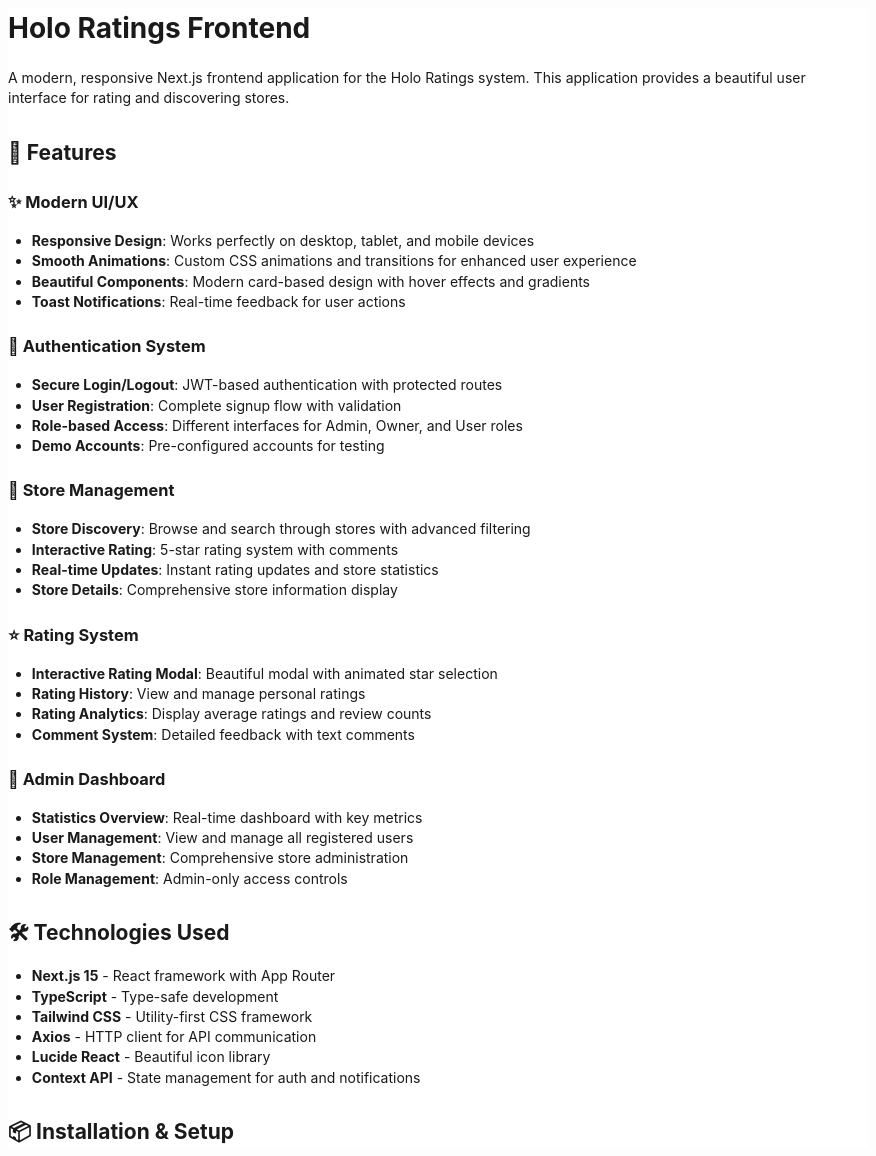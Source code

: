 # Holo Ratings Frontend

A modern, responsive Next.js frontend application for the Holo Ratings system. This application provides a beautiful user interface for rating and discovering stores.

## 🚀 Features

### ✨ **Modern UI/UX**
- **Responsive Design**: Works perfectly on desktop, tablet, and mobile devices
- **Smooth Animations**: Custom CSS animations and transitions for enhanced user experience
- **Beautiful Components**: Modern card-based design with hover effects and gradients
- **Toast Notifications**: Real-time feedback for user actions

### 🔐 **Authentication System**
- **Secure Login/Logout**: JWT-based authentication with protected routes
- **User Registration**: Complete signup flow with validation
- **Role-based Access**: Different interfaces for Admin, Owner, and User roles
- **Demo Accounts**: Pre-configured accounts for testing

### 🏪 **Store Management**
- **Store Discovery**: Browse and search through stores with advanced filtering
- **Interactive Rating**: 5-star rating system with comments
- **Real-time Updates**: Instant rating updates and store statistics
- **Store Details**: Comprehensive store information display

### ⭐ **Rating System**
- **Interactive Rating Modal**: Beautiful modal with animated star selection
- **Rating History**: View and manage personal ratings
- **Rating Analytics**: Display average ratings and review counts
- **Comment System**: Detailed feedback with text comments

### 👑 **Admin Dashboard**
- **Statistics Overview**: Real-time dashboard with key metrics
- **User Management**: View and manage all registered users
- **Store Management**: Comprehensive store administration
- **Role Management**: Admin-only access controls

## 🛠️ **Technologies Used**

- **Next.js 15** - React framework with App Router
- **TypeScript** - Type-safe development
- **Tailwind CSS** - Utility-first CSS framework
- **Axios** - HTTP client for API communication
- **Lucide React** - Beautiful icon library
- **Context API** - State management for auth and notifications

## 📦 **Installation & Setup**

